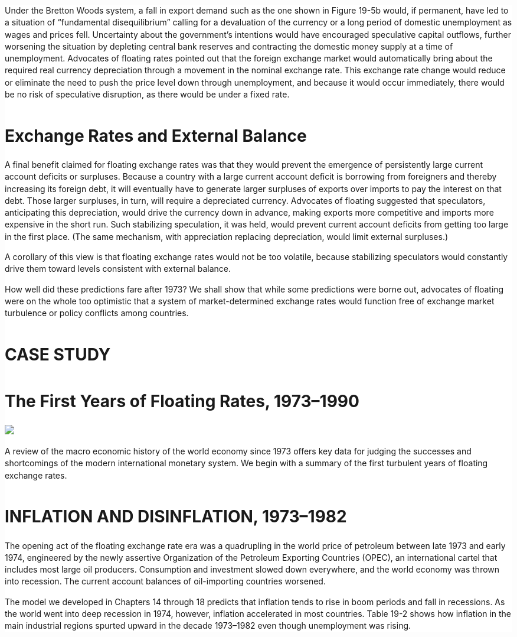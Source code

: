 Under the Bretton Woods system, a fall in export demand such as the one shown in Figure 19-5b would, if permanent, have led to a situation of “fundamental disequilibrium” calling for a devaluation of the currency or a long period of domestic unemployment as wages and prices fell. Uncertainty about the government’s intentions would have encouraged speculative capital outflows, further worsening the situation by depleting central bank reserves and contracting the domestic money supply at a time of unemployment. Advocates of floating rates pointed out that the foreign exchange market would automatically bring about the required real currency depreciation through a movement in the nominal exchange rate. This exchange rate change would reduce or eliminate the need to push the price level down through unemployment, and because it would occur immediately, there would be no risk of speculative disruption, as there would be under a fixed rate.  

# Exchange Rates and External Balance  

A final benefit claimed for floating exchange rates was that they would prevent the emergence of persistently large current account deficits or surpluses. Because a country with a large current account deficit is borrowing from foreigners and thereby increasing its foreign debt, it will eventually have to generate larger surpluses of exports over imports to pay the interest on that debt. Those larger surpluses, in turn, will require a depreciated currency. Advocates of floating suggested that speculators, anticipating this depreciation, would drive the currency down in advance, making exports more competitive and imports more expensive in the short run. Such stabilizing speculation, it was held, would prevent current account deficits from getting too large in the first place. (The same mechanism, with appreciation replacing depreciation, would limit external surpluses.)  

A corollary of this view is that floating exchange rates would not be too volatile, because stabilizing speculators would constantly drive them toward levels consistent with external balance.  

How well did these predictions fare after 1973? We shall show that while some predictions were borne out, advocates of floating were on the whole too optimistic that a system of market-determined exchange rates would function free of exchange market turbulence or policy conflicts among countries.  

# CASE STUDY  

# The First Years of Floating Rates, 1973–1990  

![](images/7d4abec29552ac1368bfb3bdc87b9c38392e5ccc0324c1c93d193135e52f05a4.jpg)  

A review of the macro­ economic history of the world economy since 1973 offers key data for judging the successes and shortcomings of the modern international monetary system. We begin with a summary of the first turbulent years of floating exchange rates.  

# INFLATION AND DISINFLATION, 1973–1982  

The opening act of the floating exchange rate era was a quadrupling in the world price of petroleum between late 1973 and early 1974, engineered by the newly assertive Organization of the Petroleum Exporting Countries (OPEC), an international cartel that includes most large oil producers. Consumption and investment slowed down everywhere, and the world economy was thrown into recession. The current account balances of oil-importing countries worsened.  

The model we developed in Chapters 14 through 18 predicts that inflation tends to rise in boom periods and fall in recessions. As the world went into deep recession in 1974, however, inflation accelerated in most countries. Table 19-2 shows how inflation in the main industrial regions spurted upward in the decade 1973–1982 even though unemployment was rising.  
